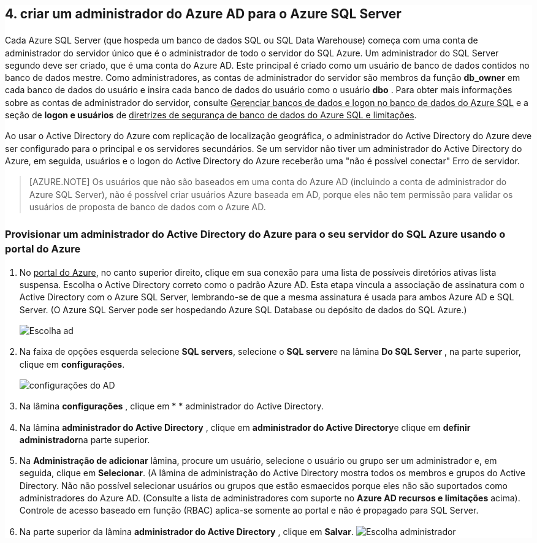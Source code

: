 ## <a name="4-create-an-azure-ad-administrator-for-azure-sql-server"></a>4. criar um administrador do Azure AD para o Azure SQL Server

Cada Azure SQL Server (que hospeda um banco de dados SQL ou SQL Data Warehouse) começa com uma conta de administrador do servidor único que é o administrador de todo o servidor do SQL Azure. Um administrador do SQL Server segundo deve ser criado, que é uma conta do Azure AD. Este principal é criado como um usuário de banco de dados contidos no banco de dados mestre. Como administradores, as contas de administrador do servidor são membros da função **db_owner** em cada banco de dados do usuário e insira cada banco de dados do usuário como o usuário **dbo** . Para obter mais informações sobre as contas de administrador do servidor, consulte [Gerenciar bancos de dados e logon no banco de dados do Azure SQL](sql-database-manage-logins.md) e a seção de **logon e usuários** de [diretrizes de segurança de banco de dados do Azure SQL e limitações](sql-database-security-guidelines.md).

Ao usar o Active Directory do Azure com replicação de localização geográfica, o administrador do Active Directory do Azure deve ser configurado para o principal e os servidores secundários. Se um servidor não tiver um administrador do Active Directory do Azure, em seguida, usuários e o logon do Active Directory do Azure receberão uma "não é possível conectar" Erro de servidor.

> [AZURE.NOTE] Os usuários que não são baseados em uma conta do Azure AD (incluindo a conta de administrador do Azure SQL Server), não é possível criar usuários Azure baseada em AD, porque eles não tem permissão para validar os usuários de proposta de banco de dados com o Azure AD.

### <a name="provision-an-azure-active-directory-administrator-for-your-azure-sql-server-by-using-the-azure-portal"></a>Provisionar um administrador do Active Directory do Azure para o seu servidor do SQL Azure usando o portal do Azure

1. No [portal do Azure](https://portal.azure.com/), no canto superior direito, clique em sua conexão para uma lista de possíveis diretórios ativas lista suspensa. Escolha o Active Directory correto como o padrão Azure AD. Esta etapa vincula a associação de assinatura com o Active Directory com o Azure SQL Server, lembrando-se de que a mesma assinatura é usada para ambos Azure AD e SQL Server. (O Azure SQL Server pode ser hospedando Azure SQL Database ou depósito de dados do SQL Azure.)

    ![Escolha ad][8]
2. Na faixa de opções esquerda selecione **SQL servers**, selecione o **SQL server**e na lâmina **Do SQL Server** , na parte superior, clique em **configurações**.

    ![configurações do AD][9]
3. Na lâmina **configurações** , clique em * * administrador do Active Directory.
4. Na lâmina **administrador do Active Directory** , clique em **administrador do Active Directory**e clique em **definir administrador**na parte superior.
5. Na **Administração de adicionar** lâmina, procure um usuário, selecione o usuário ou grupo ser um administrador e, em seguida, clique em **Selecionar**. (A lâmina de administração do Active Directory mostra todos os membros e grupos do Active Directory. Não não possível selecionar usuários ou grupos que estão esmaecidos porque eles não são suportados como administradores do Azure AD. (Consulte a lista de administradores com suporte no **Azure AD recursos e limitações** acima). Controle de acesso baseado em função (RBAC) aplica-se somente ao portal e não é propagado para SQL Server.
6. Na parte superior da lâmina **administrador do Active Directory** , clique em **Salvar**.
    ![Escolha administrador][10]


[1]: ./media/sql-database-aad-authentication/1aad-auth-diagram.png
[2]: ./media/sql-database-aad-authentication/2subscription-relationship.png
[3]: ./media/sql-database-aad-authentication/3admin-structure.png
[4]: ./media/sql-database-aad-authentication/4select-subscription.png
[5]: ./media/sql-database-aad-authentication/5ad-settings-portal.png
[6]: ./media/sql-database-aad-authentication/6edit-directory-select.png
[7]: ./media/sql-database-aad-authentication/7edit-directory-confirm.png
[8]: ./media/sql-database-aad-authentication/8choose-ad.png
[9]: ./media/sql-database-aad-authentication/9ad-settings.png
[10]: ./media/sql-database-aad-authentication/10choose-admin.png
[11]: ./media/sql-database-aad-authentication/11connect-using-int-auth.png
[12]: ./media/sql-database-aad-authentication/12connect-using-pw-auth.png
[13]: ./media/sql-database-aad-authentication/13connect-to-db.png